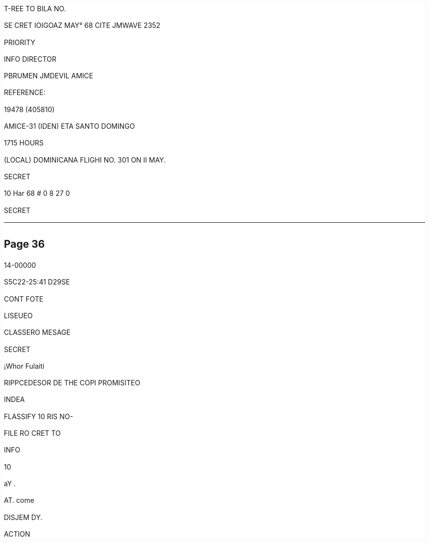 T-REE TO BILA NO.

SE CRET IOIGOAZ MAY° 68 CITE JMWAVE 2352

PRIORITY

INFO DIRECTOR

PBRUMEN JMDEVIL AMICE

REFERENCE:

19478 (405810)

AMICE-31 (IDEN) ETA SANTO DOMINGO

1715 HOURS

(LOCAL) DOMINICANA FLIGHI NO. 301 ON II MAY.

SECRET

10 Har 68 # 0 8 27 0

SECRET

---

## Page 36

14-00000

S5C22-25:41 D29SE

CONT FOTE

LISEUEO

CLASSERO MESAGE

SECRET

¡Whor Fulaiti

RIPPCEDESOR DE THE COPI PROMISITEO

INDEA

FLASSIFY 10 RIS NO-

FILE RO CRET TO

INFO

10

aY .

AT. come

DISJEM DY.

ACTION

